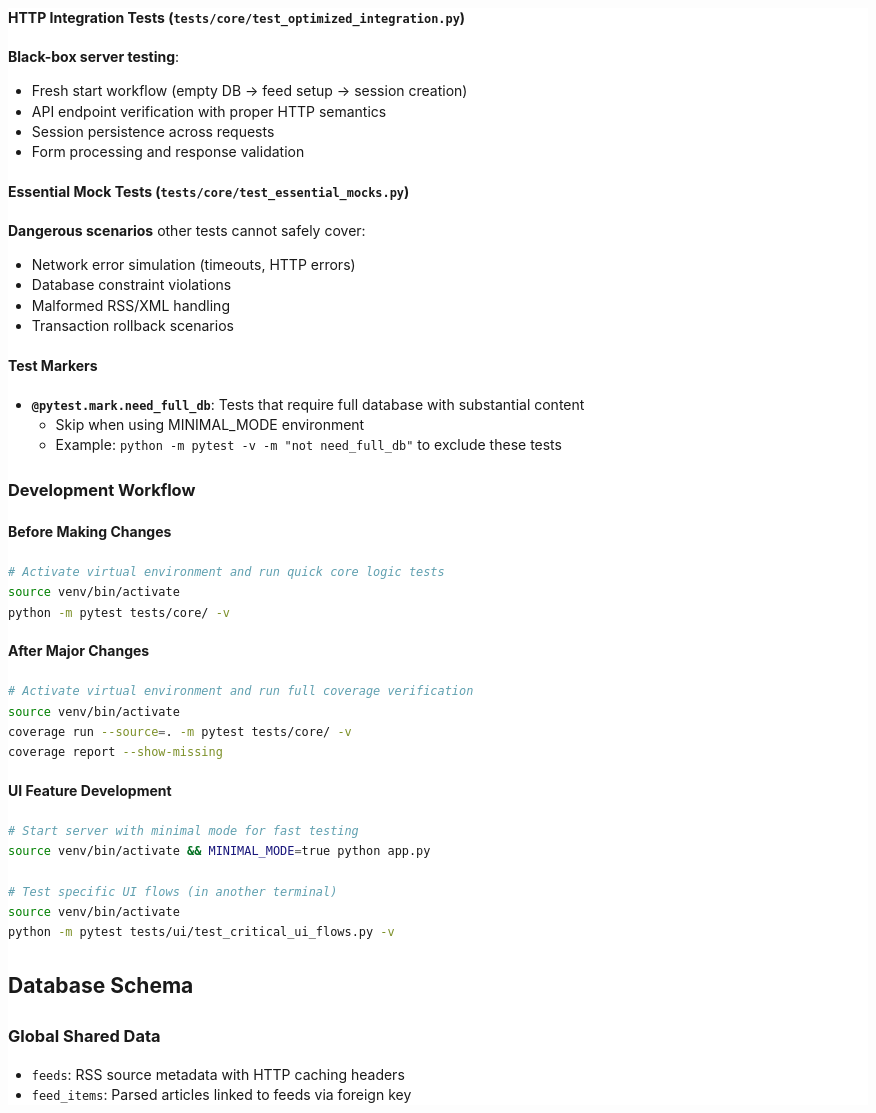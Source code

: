 #### HTTP Integration Tests (`tests/core/test_optimized_integration.py`)
**Black-box server testing**:
- Fresh start workflow (empty DB → feed setup → session creation)
- API endpoint verification with proper HTTP semantics
- Session persistence across requests
- Form processing and response validation

#### Essential Mock Tests (`tests/core/test_essential_mocks.py`)
**Dangerous scenarios** other tests cannot safely cover:
- Network error simulation (timeouts, HTTP errors)
- Database constraint violations
- Malformed RSS/XML handling
- Transaction rollback scenarios

#### Test Markers
- **`@pytest.mark.need_full_db`**: Tests that require full database with substantial content
  - Skip when using MINIMAL_MODE environment
  - Example: `python -m pytest -v -m "not need_full_db"` to exclude these tests

### Development Workflow

#### Before Making Changes
```bash
# Activate virtual environment and run quick core logic tests
source venv/bin/activate
python -m pytest tests/core/ -v
```

#### After Major Changes
```bash
# Activate virtual environment and run full coverage verification
source venv/bin/activate
coverage run --source=. -m pytest tests/core/ -v
coverage report --show-missing
```

#### UI Feature Development
```bash
# Start server with minimal mode for fast testing
source venv/bin/activate && MINIMAL_MODE=true python app.py

# Test specific UI flows (in another terminal)
source venv/bin/activate
python -m pytest tests/ui/test_critical_ui_flows.py -v
```

## Database Schema

### Global Shared Data
- `feeds`: RSS source metadata with HTTP caching headers
- `feed_items`: Parsed articles linked to feeds via foreign key
